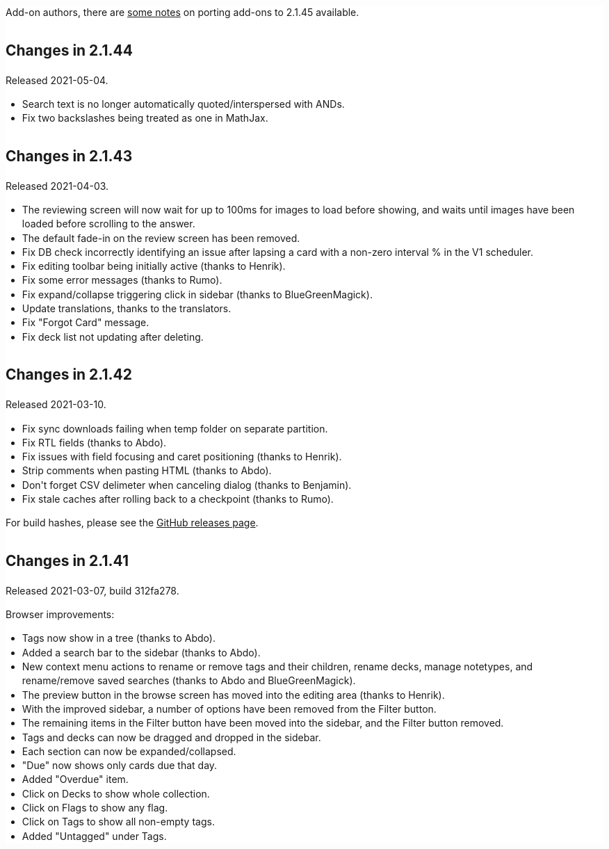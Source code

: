 Add-on authors, there are [some notes](https://forums.ankiweb.net/t/add-on-porting-notes-for-anki-2-1-45/11212) on porting add-ons to 2.1.45 available.

## Changes in 2.1.44

Released 2021-05-04.

- Search text is no longer automatically quoted/interspersed with ANDs.
- Fix two backslashes being treated as one in MathJax.

## Changes in 2.1.43

Released 2021-04-03.

- The reviewing screen will now wait for up to 100ms
  for images to load before showing, and waits until images
  have been loaded before scrolling to the answer.
- The default fade-in on the review screen has been removed.
- Fix DB check incorrectly identifying an issue after
  lapsing a card with a non-zero interval % in the V1 scheduler.
- Fix editing toolbar being initially active (thanks to Henrik).
- Fix some error messages (thanks to Rumo).
- Fix expand/collapse triggering click in sidebar (thanks to BlueGreenMagick).
- Update translations, thanks to the translators.
- Fix "Forgot Card" message.
- Fix deck list not updating after deleting.

## Changes in 2.1.42

Released 2021-03-10.

- Fix sync downloads failing when temp folder on separate partition.
- Fix RTL fields (thanks to Abdo).
- Fix issues with field focusing and caret positioning (thanks to Henrik).
- Strip comments when pasting HTML (thanks to Abdo).
- Don't forget CSV delimeter when canceling dialog (thanks to Benjamin).
- Fix stale caches after rolling back to a checkpoint (thanks to Rumo).

For build hashes, please see the [GitHub releases
page](https://github.com/ankitects/anki/releases).

## Changes in 2.1.41

Released 2021-03-07, build 312fa278.

Browser improvements:

- Tags now show in a tree (thanks to Abdo).
- Added a search bar to the sidebar (thanks to Abdo).
- New context menu actions to rename or remove tags and their children, rename
  decks, manage notetypes, and rename/remove saved searches (thanks to Abdo
  and BlueGreenMagick).
- The preview button in the browse screen has moved into the editing area (thanks to Henrik).
- With the improved sidebar, a number of options have been removed from the Filter button.
- The remaining items in the Filter button have been moved into the sidebar, and
  the Filter button removed.
- Tags and decks can now be dragged and dropped in the sidebar.
- Each section can now be expanded/collapsed.
- "Due" now shows only cards due that day.
- Added "Overdue" item.
- Click on Decks to show whole collection.
- Click on Flags to show any flag.
- Click on Tags to show all non-empty tags.
- Added "Untagged" under Tags.
